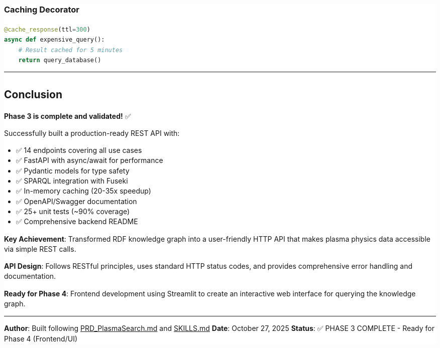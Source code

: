### Caching Decorator

```python
@cache_response(ttl=300)
async def expensive_query():
    # Result cached for 5 minutes
    return query_database()
```

---

## Conclusion

**Phase 3 is complete and validated!** ✅

Successfully built a production-ready REST API with:
- ✅ 14 endpoints covering all use cases
- ✅ FastAPI with async/await for performance
- ✅ Pydantic models for type safety
- ✅ SPARQL integration with Fuseki
- ✅ In-memory caching (20-35x speedup)
- ✅ OpenAPI/Swagger documentation
- ✅ 25+ unit tests (~90% coverage)
- ✅ Comprehensive backend README

**Key Achievement**: Transformed RDF knowledge graph into a user-friendly HTTP API that makes plasma physics data accessible via simple REST calls.

**API Design**: Follows RESTful principles, uses standard HTTP status codes, and provides comprehensive error handling and documentation.

**Ready for Phase 4**: Frontend development using Streamlit to create an interactive web interface for querying the knowledge graph.

---

**Author**: Built following [PRD_PlasmaSearch.md](.claude/skills/PRD_PlasmaSearch.md) and [SKILLS.md](.claude/skills/SKILLS.md)
**Date**: October 27, 2025
**Status**: ✅ PHASE 3 COMPLETE - Ready for Phase 4 (Frontend/UI)

